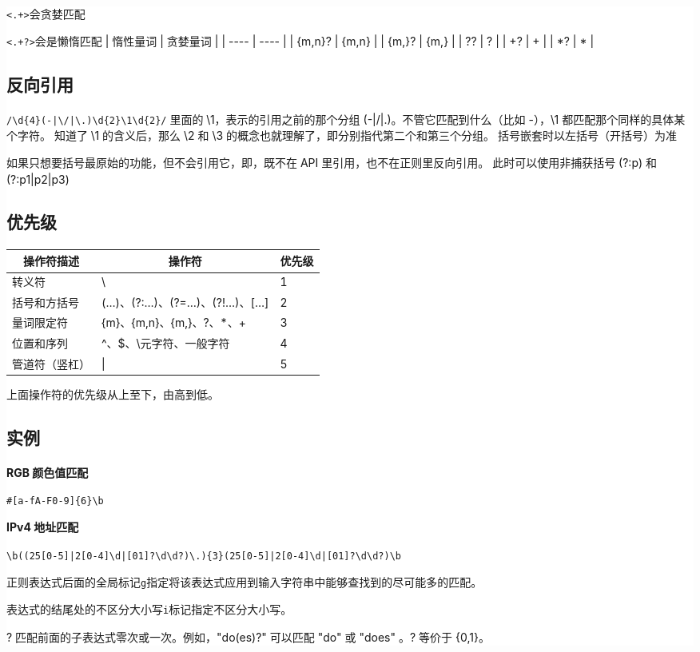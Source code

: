 `<.+>`会贪婪匹配

`<.+?>`会是懒惰匹配
| 惰性量词 | 贪婪量词 |
|  ----  | ---- |
| {m,n}? | {m,n} |
| {m,}? | {m,} |
| ?? | ? |
| +? | + |
| *? | * |

## 反向引用
`/\d{4}(-|\/|\.)\d{2}\1\d{2}/`
里面的 \1，表示的引用之前的那个分组 (-|\/|\.)。不管它匹配到什么（比如 -），\1 都匹配那个同样的具体某个字符。
知道了 \1 的含义后，那么 \2 和 \3 的概念也就理解了，即分别指代第二个和第三个分组。
括号嵌套时以左括号（开括号）为准

如果只想要括号最原始的功能，但不会引用它，即，既不在 API 里引用，也不在正则里反向引用。
此时可以使用非捕获括号 (?:p) 和 (?:p1|p2|p3)

## 优先级
| 操作符描述 | 操作符 | 优先级 |
| ---- | ----| ---|
| 转义符 | \ | 1 |
| 括号和方括号 | (…)、(?:…)、(?=…)、(?!…)、[…] | 2 |
| 量词限定符 | {m}、{m,n}、{m,}、?、*、+ | 3 |
| 位置和序列 | ^、$、\元字符、一般字符 | 4 |
| 管道符（竖杠） | \| | 5 |

上面操作符的优先级从上至下，由高到低。

## 实例

**RGB 颜色值匹配**

`#[a-fA-F0-9]{6}\b`

**IPv4 地址匹配**

`\b((25[0-5]|2[0-4]\d|[01]?\d\d?)\.){3}(25[0-5]|2[0-4]\d|[01]?\d\d?)\b`

正则表达式后面的全局标记`g`指定将该表达式应用到输入字符串中能够查找到的尽可能多的匹配。

表达式的结尾处的不区分大小写`i`标记指定不区分大小写。

?
匹配前面的子表达式零次或一次。例如，"do(es)?" 可以匹配 "do" 或 "does" 。? 等价于 {0,1}。
